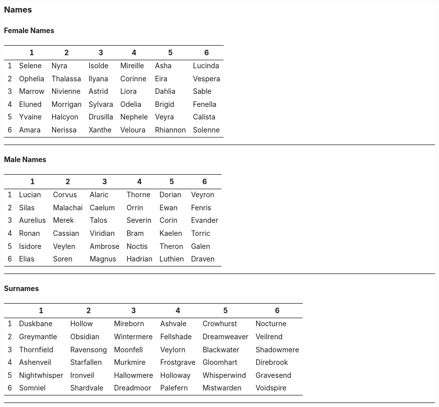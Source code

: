 ### Names

#### Female Names

|   | 1       | 2        | 3        | 4        | 5        | 6       |
| - | ------- | -------- | -------- | -------- | -------- | ------- |
| 1 | Selene  | Nyra     | Isolde   | Mireille | Asha     | Lucinda |
| 2 | Ophelia | Thalassa | Ilyana   | Corinne  | Eira     | Vespera |
| 3 | Marrow  | Nivienne | Astrid   | Liora    | Dahlia   | Sable   |
| 4 | Eluned  | Morrigan | Sylvara  | Odelia   | Brigid   | Fenella |
| 5 | Yvaine  | Halcyon  | Drusilla | Nephele  | Veyra    | Calista |
| 6 | Amara   | Nerissa  | Xanthe   | Veloura  | Rhiannon | Solenne |

---

#### Male Names

|   | 1        | 2        | 3        | 4       | 5       | 6       |
| - | -------- | -------- | -------- | ------- | ------- | ------- |
| 1 | Lucian   | Corvus   | Alaric   | Thorne  | Dorian  | Veyron  |
| 2 | Silas    | Malachai | Caelum   | Orrin   | Ewan    | Fenris  |
| 3 | Aurelius | Merek    | Talos    | Severin | Corin   | Evander |
| 4 | Ronan    | Cassian  | Viridian | Bram    | Kaelen  | Torric  |
| 5 | Isidore  | Veylen   | Ambrose  | Noctis  | Theron  | Galen   |
| 6 | Elias    | Soren    | Magnus   | Hadrian | Luthien | Draven  |

---

#### Surnames

|   | 1            | 2          | 3          | 4          | 5           | 6          |
| - | ------------ | ---------- | ---------- | ---------- | ----------- | ---------- |
| 1 | Duskbane     | Hollow     | Mireborn   | Ashvale    | Crowhurst   | Nocturne   |
| 2 | Greymantle   | Obsidian   | Wintermere | Fellshade  | Dreamweaver | Veilrend   |
| 3 | Thornfield   | Ravensong  | Moonfell   | Veylorn    | Blackwater  | Shadowmere |
| 4 | Ashenveil    | Starfallen | Murkmire   | Frostgrave | Gloomhart   | Direbrook  |
| 5 | Nightwhisper | Ironveil   | Hallowmere | Holloway   | Whisperwind | Gravesend  |
| 6 | Somniel      | Shardvale  | Dreadmoor  | Palefern   | Mistwarden  | Voidspire  |

---